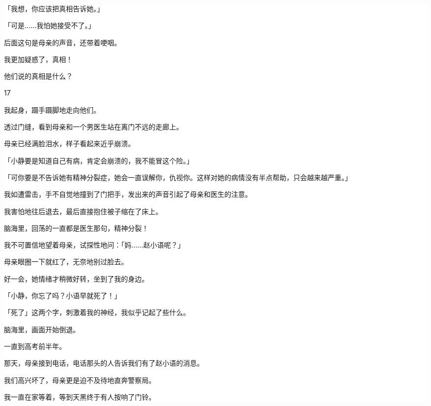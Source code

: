 
「我想，你应该把真相告诉她。」


「可是……我怕她接受不了。」


后面这句是母亲的声音，还带着哽咽。


我更加疑惑了，真相！


他们说的真相是什么？


17


我起身，蹑手蹑脚地走向他们。


透过门缝，看到母亲和一个男医生站在离门不远的走廊上。


母亲已经满脸泪水，样子看起来近乎崩溃。


「小静要是知道自己有病，肯定会崩溃的，我不能冒这个险。」


「可你要是不告诉她有精神分裂症，她会一直误解你，仇视你。这样对她的病情没有半点帮助，只会越来越严重。」


我如遭雷击，手不自觉地撞到了门把手，发出来的声音引起了母亲和医生的注意。


我害怕地往后退去，最后直接抱住被子缩在了床上。


脑海里，回荡的一直都是医生那句，精神分裂！


我不可置信地望着母亲，试探性地问：「妈……赵小语呢？」


母亲眼圈一下就红了，无奈地别过脸去。


好一会，她情绪才稍微好转，坐到了我的身边。


「小静，你忘了吗？小语早就死了！」


「死了」这两个字，刺激着我的神经，我似乎记起了些什么。


脑海里，画面开始倒退。


一直到高考前半年。


那天，母亲接到电话，电话那头的人告诉我们有了赵小语的消息。


我们高兴坏了，母亲更是迫不及待地直奔警察局。


我一直在家等着，等到天黑终于有人按响了门铃。

